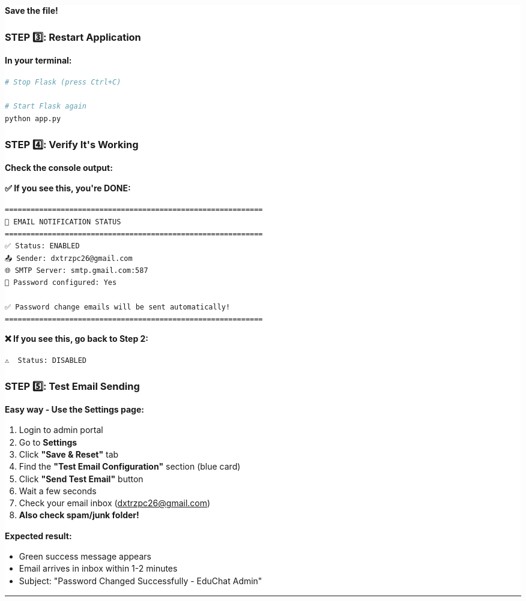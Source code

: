 **Save the file!**

### STEP 3️⃣: Restart Application

**In your terminal:**
```bash
# Stop Flask (press Ctrl+C)

# Start Flask again
python app.py
```

### STEP 4️⃣: Verify It's Working

**Check the console output:**

**✅ If you see this, you're DONE:**
```
============================================================
📧 EMAIL NOTIFICATION STATUS
============================================================
✅ Status: ENABLED
📤 Sender: dxtrzpc26@gmail.com
🌐 SMTP Server: smtp.gmail.com:587
📧 Password configured: Yes

✅ Password change emails will be sent automatically!
============================================================
```

**❌ If you see this, go back to Step 2:**
```
⚠️  Status: DISABLED
```

### STEP 5️⃣: Test Email Sending

**Easy way - Use the Settings page:**

1. Login to admin portal
2. Go to **Settings**
3. Click **"Save & Reset"** tab
4. Find the **"Test Email Configuration"** section (blue card)
5. Click **"Send Test Email"** button
6. Wait a few seconds
7. Check your email inbox (dxtrzpc26@gmail.com)
8. **Also check spam/junk folder!**

**Expected result:**
- Green success message appears
- Email arrives in inbox within 1-2 minutes
- Subject: "Password Changed Successfully - EduChat Admin"

---
